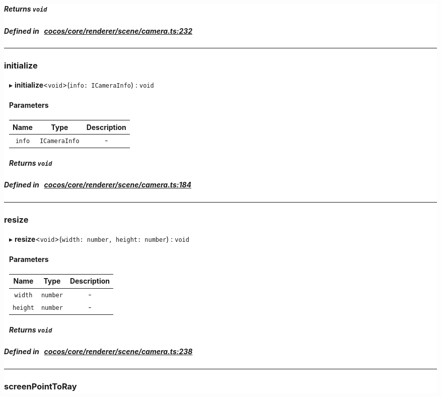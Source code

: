 


##### Returns `void`
</div>

##### Defined in &nbsp;   [cocos/core/renderer/scene/camera.ts:232](https://github.com/cocos-creator/engine/blob/c7bf6b8a9/cocos/core/renderer/scene/camera.ts#L232)&nbsp;
___
### initialize

<div style="margin-left: 10px;">

▸   **initialize**<`void`\>(`info: ICameraInfo`) : `void`



#### Parameters

| Name | Type | Description |
| :------: | :------: | :------: |
| `info` | `ICameraInfo` | - |


##### Returns `void`
</div>

##### Defined in &nbsp;   [cocos/core/renderer/scene/camera.ts:184](https://github.com/cocos-creator/engine/blob/c7bf6b8a9/cocos/core/renderer/scene/camera.ts#L184)&nbsp;
___
### resize

<div style="margin-left: 10px;">

▸   **resize**<`void`\>(`width: number, height: number`) : `void`



#### Parameters

| Name | Type | Description |
| :------: | :------: | :------: |
| `width` | `number` | - |
| `height` | `number` | - |


##### Returns `void`
</div>

##### Defined in &nbsp;   [cocos/core/renderer/scene/camera.ts:238](https://github.com/cocos-creator/engine/blob/c7bf6b8a9/cocos/core/renderer/scene/camera.ts#L238)&nbsp;
___
### screenPointToRay
